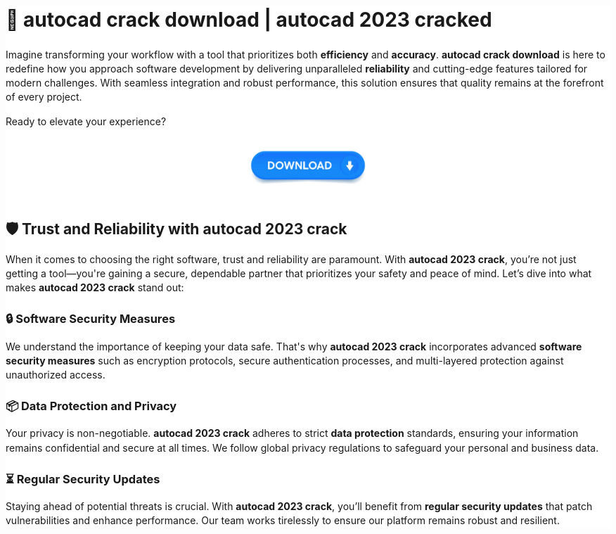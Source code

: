 # 🚀 **autocad crack download** | **autocad 2023 cracked**

Imagine transforming your workflow with a tool that prioritizes both **efficiency** and **accuracy**. **autocad crack download** is here to redefine how you approach software development by delivering unparalleled **reliability** and cutting-edge features tailored for modern challenges. With seamless integration and robust performance, this solution ensures that quality remains at the forefront of every project.

Ready to elevate your experience?  
<div align='center'>

<a href='https://sites.google.com/view/autocad-download-link1'><img src='assets/images/software/images/buttons/1.jpg' alt='Download' width='200'/></a>

</div>

## 🛡️ Trust and Reliability with **autocad 2023 crack**

When it comes to choosing the right software, trust and reliability are paramount. With **autocad 2023 crack**, you’re not just getting a tool—you're gaining a secure, dependable partner that prioritizes your safety and peace of mind. Let’s dive into what makes **autocad 2023 crack** stand out:

### 🔒 Software Security Measures
We understand the importance of keeping your data safe. That's why **autocad 2023 crack** incorporates advanced **software security measures** such as encryption protocols, secure authentication processes, and multi-layered protection against unauthorized access.

### 📦 Data Protection and Privacy
Your privacy is non-negotiable. **autocad 2023 crack** adheres to strict **data protection** standards, ensuring your information remains confidential and secure at all times. We follow global privacy regulations to safeguard your personal and business data.

### ⏳ Regular Security Updates
Staying ahead of potential threats is crucial. With **autocad 2023 crack**, you’ll benefit from **regular security updates** that patch vulnerabilities and enhance performance. Our team works tirelessly to ensure our platform remains robust and resilient.
